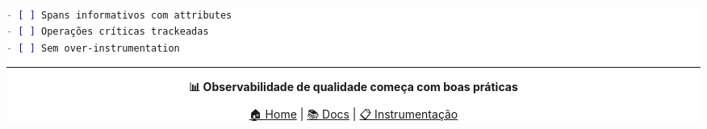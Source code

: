 ```markdown
- [ ] Spans informativos com attributes
- [ ] Operações críticas trackeadas
- [ ] Sem over-instrumentation
```

---

<div align="center">

**📊 Observabilidade de qualidade começa com boas práticas**

[🏠 Home](../README.md) | [📚 Docs](README.md) | [📋 Instrumentação](instrumentation-guide.md)

</div>
